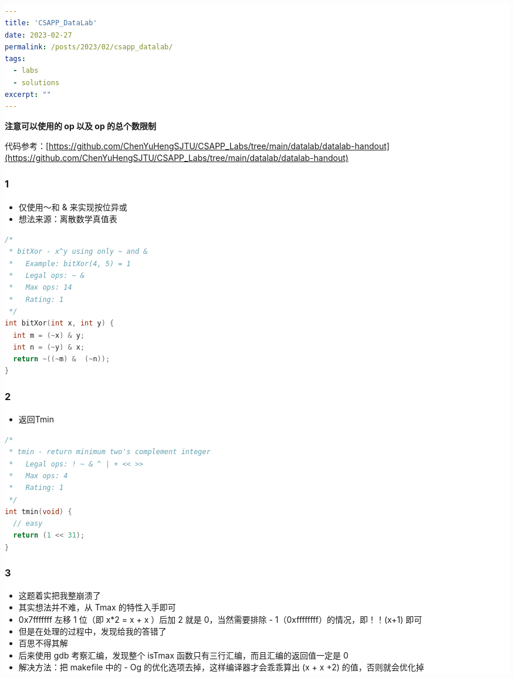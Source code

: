 ```yaml
---
title: 'CSAPP_DataLab'
date: 2023-02-27
permalink: /posts/2023/02/csapp_datalab/
tags:
  - labs
  - solutions
excerpt: ""
---
```


**注意可以使用的 op 以及 op 的总个数限制**

代码参考：[https://github.com/ChenYuHengSJTU/CSAPP_Labs/tree/main/datalab/datalab-handout](https://github.com/ChenYuHengSJTU/CSAPP_Labs/tree/main/datalab/datalab-handout)

### 1
+ 仅使用～和 & 来实现按位异或
+ 想法来源：离散数学真值表

```c
/* 
 * bitXor - x^y using only ~ and & 
 *   Example: bitXor(4, 5) = 1
 *   Legal ops: ~ &
 *   Max ops: 14
 *   Rating: 1
 */
int bitXor(int x, int y) {
  int m = (~x) & y;
  int n = (~y) & x;
  return ~((~m) &  (~n));
}
```

### 2
+ 返回Tmin

```c
/* 
 * tmin - return minimum two's complement integer 
 *   Legal ops: ! ~ & ^ | + << >>
 *   Max ops: 4
 *   Rating: 1
 */
int tmin(void) {
  // easy
  return (1 << 31);
}
```

### 3
+ 这题着实把我整崩溃了
+ 其实想法并不难，从 Tmax 的特性入手即可
+ 0x7fffffff 左移 1 位（即 x*2 = x + x ）后加 2 就是 0，当然需要排除 - 1（0xffffffff）的情况，即！！(x+1) 即可
+ 但是在处理的过程中，发现给我的答错了
+ 百思不得其解
+ 后来使用 gdb 考察汇编，发现整个 isTmax 函数只有三行汇编，而且汇编的返回值一定是 0
+ 解决方法：把 makefile 中的 - Og 的优化选项去掉，这样编译器才会乖乖算出 (x + x +2) 的值，否则就会优化掉
